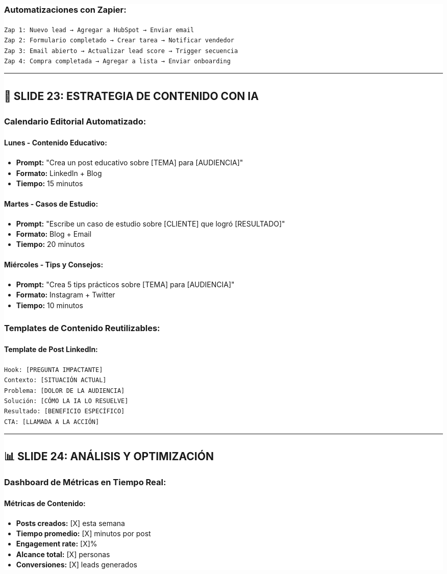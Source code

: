 ### **Automatizaciones con Zapier:**
```
Zap 1: Nuevo lead → Agregar a HubSpot → Enviar email
Zap 2: Formulario completado → Crear tarea → Notificar vendedor
Zap 3: Email abierto → Actualizar lead score → Trigger secuencia
Zap 4: Compra completada → Agregar a lista → Enviar onboarding
```

---

## 🚀 **SLIDE 23: ESTRATEGIA DE CONTENIDO CON IA**

### **Calendario Editorial Automatizado:**

#### **Lunes - Contenido Educativo:**
- **Prompt:** "Crea un post educativo sobre [TEMA] para [AUDIENCIA]"
- **Formato:** LinkedIn + Blog
- **Tiempo:** 15 minutos

#### **Martes - Casos de Estudio:**
- **Prompt:** "Escribe un caso de estudio sobre [CLIENTE] que logró [RESULTADO]"
- **Formato:** Blog + Email
- **Tiempo:** 20 minutos

#### **Miércoles - Tips y Consejos:**
- **Prompt:** "Crea 5 tips prácticos sobre [TEMA] para [AUDIENCIA]"
- **Formato:** Instagram + Twitter
- **Tiempo:** 10 minutos

### **Templates de Contenido Reutilizables:**

#### **Template de Post LinkedIn:**
```
Hook: [PREGUNTA IMPACTANTE]
Contexto: [SITUACIÓN ACTUAL]
Problema: [DOLOR DE LA AUDIENCIA]
Solución: [CÓMO LA IA LO RESUELVE]
Resultado: [BENEFICIO ESPECÍFICO]
CTA: [LLAMADA A LA ACCIÓN]
```

---

## 📊 **SLIDE 24: ANÁLISIS Y OPTIMIZACIÓN**

### **Dashboard de Métricas en Tiempo Real:**

#### **Métricas de Contenido:**
- **Posts creados:** [X] esta semana
- **Tiempo promedio:** [X] minutos por post
- **Engagement rate:** [X]%
- **Alcance total:** [X] personas
- **Conversiones:** [X] leads generados
